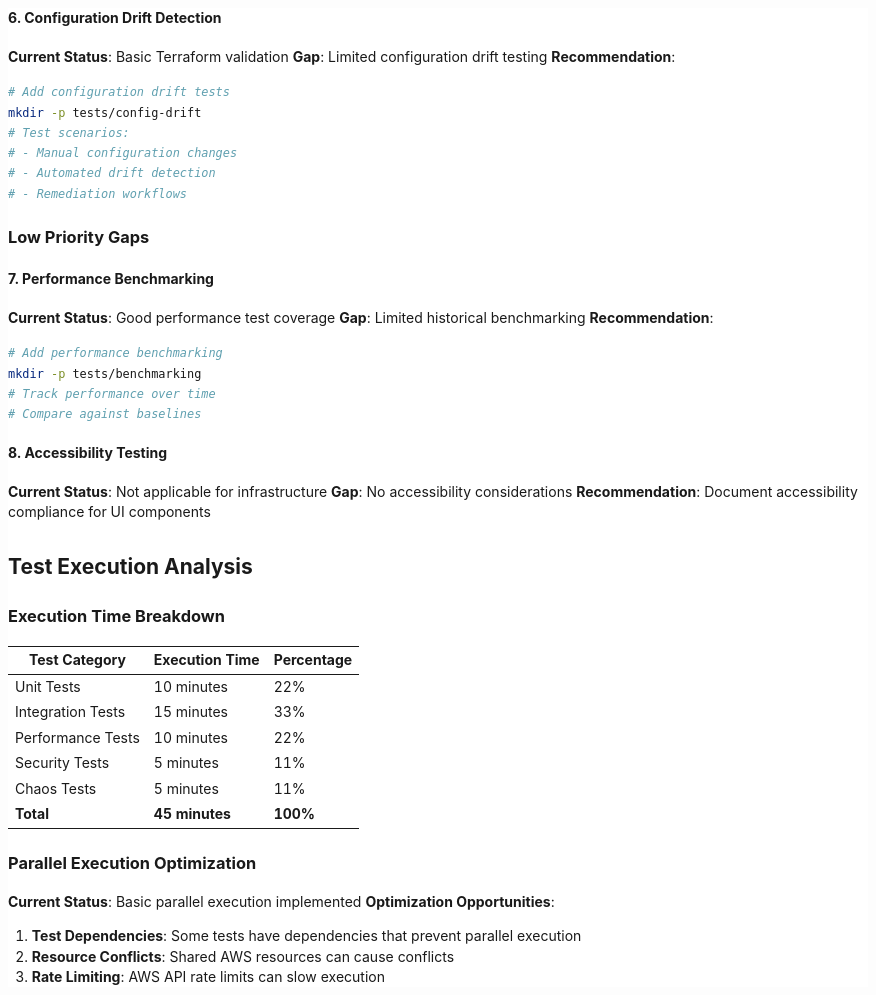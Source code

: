 #### 6. Configuration Drift Detection
**Current Status**: Basic Terraform validation
**Gap**: Limited configuration drift testing
**Recommendation**:
```bash
# Add configuration drift tests
mkdir -p tests/config-drift
# Test scenarios:
# - Manual configuration changes
# - Automated drift detection
# - Remediation workflows
```

### Low Priority Gaps

#### 7. Performance Benchmarking
**Current Status**: Good performance test coverage
**Gap**: Limited historical benchmarking
**Recommendation**:
```bash
# Add performance benchmarking
mkdir -p tests/benchmarking
# Track performance over time
# Compare against baselines
```

#### 8. Accessibility Testing
**Current Status**: Not applicable for infrastructure
**Gap**: No accessibility considerations
**Recommendation**: Document accessibility compliance for UI components

## Test Execution Analysis

### Execution Time Breakdown

| Test Category | Execution Time | Percentage |
|---------------|----------------|------------|
| Unit Tests | 10 minutes | 22% |
| Integration Tests | 15 minutes | 33% |
| Performance Tests | 10 minutes | 22% |
| Security Tests | 5 minutes | 11% |
| Chaos Tests | 5 minutes | 11% |
| **Total** | **45 minutes** | **100%** |

### Parallel Execution Optimization

**Current Status**: Basic parallel execution implemented
**Optimization Opportunities**:
1. **Test Dependencies**: Some tests have dependencies that prevent parallel execution
2. **Resource Conflicts**: Shared AWS resources can cause conflicts
3. **Rate Limiting**: AWS API rate limits can slow execution
